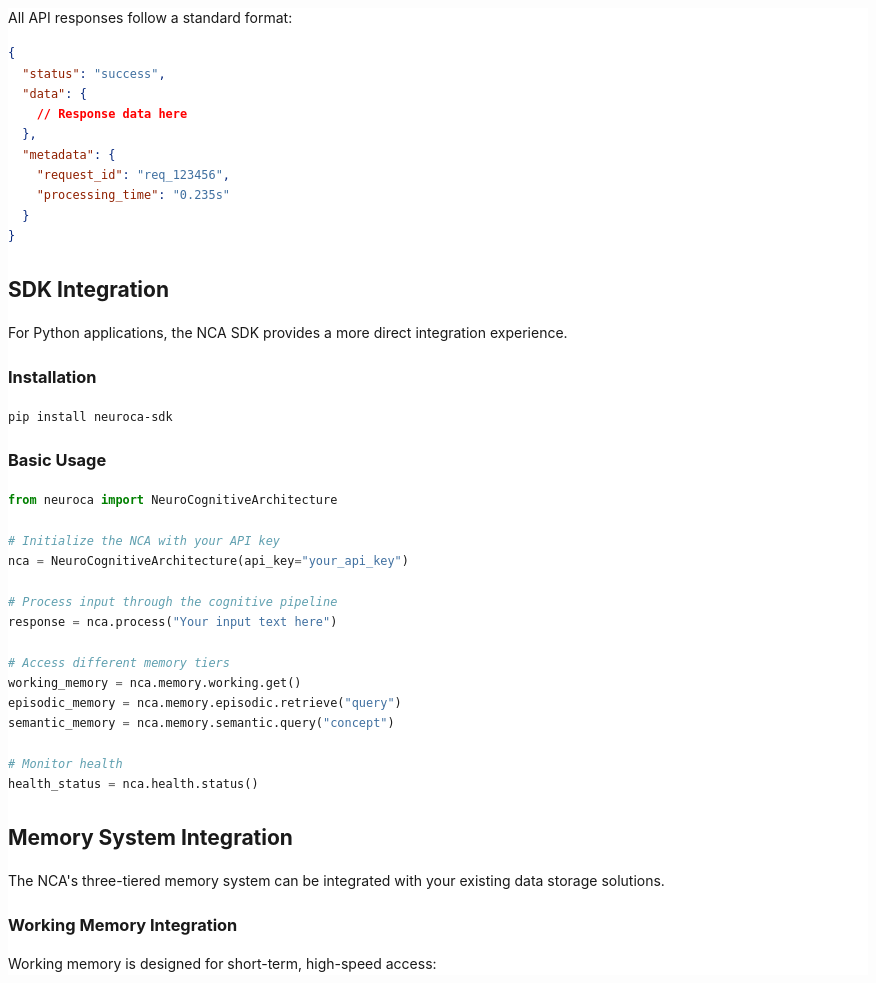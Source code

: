 All API responses follow a standard format:

```json
{
  "status": "success",
  "data": {
    // Response data here
  },
  "metadata": {
    "request_id": "req_123456",
    "processing_time": "0.235s"
  }
}
```

## SDK Integration

For Python applications, the NCA SDK provides a more direct integration experience.

### Installation

```bash
pip install neuroca-sdk
```

### Basic Usage

```python
from neuroca import NeuroCognitiveArchitecture

# Initialize the NCA with your API key
nca = NeuroCognitiveArchitecture(api_key="your_api_key")

# Process input through the cognitive pipeline
response = nca.process("Your input text here")

# Access different memory tiers
working_memory = nca.memory.working.get()
episodic_memory = nca.memory.episodic.retrieve("query")
semantic_memory = nca.memory.semantic.query("concept")

# Monitor health
health_status = nca.health.status()
```

## Memory System Integration

The NCA's three-tiered memory system can be integrated with your existing data storage solutions.

### Working Memory Integration

Working memory is designed for short-term, high-speed access:
